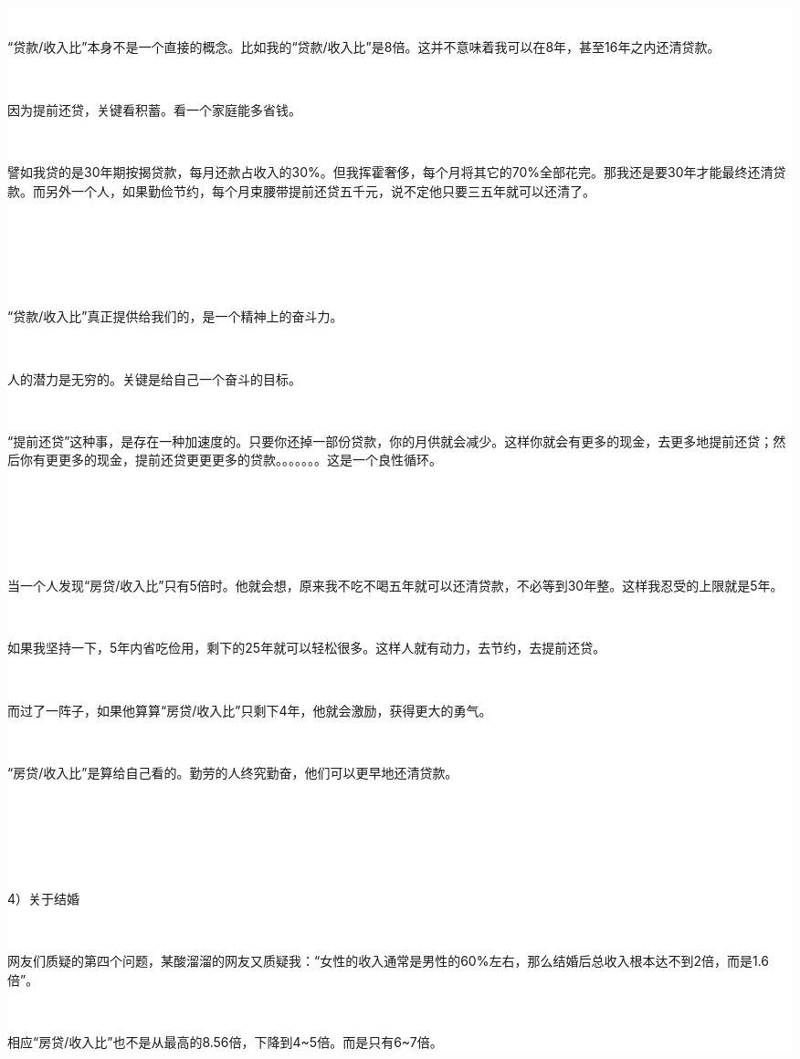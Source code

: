 &nbsp;

“贷款/收入比”本身不是一个直接的概念。比如我的“贷款/收入比”是8倍。这并不意味着我可以在8年，甚至16年之内还清贷款。

&nbsp;

因为提前还贷，关键看积蓄。看一个家庭能多省钱。

&nbsp;

譬如我贷的是30年期按揭贷款，每月还款占收入的30%。但我挥霍奢侈，每个月将其它的70%全部花完。那我还是要30年才能最终还清贷款。而另外一个人，如果勤俭节约，每个月束腰带提前还贷五千元，说不定他只要三五年就可以还清了。

&nbsp;

&nbsp;

&nbsp;

“贷款/收入比”真正提供给我们的，是一个精神上的奋斗力。

&nbsp;

人的潜力是无穷的。关键是给自己一个奋斗的目标。

&nbsp;

“提前还贷”这种事，是存在一种加速度的。只要你还掉一部份贷款，你的月供就会减少。这样你就会有更多的现金，去更多地提前还贷；然后你有更更多的现金，提前还贷更更更多的贷款。。。。。。。这是一个良性循环。

&nbsp;

&nbsp;

&nbsp;

当一个人发现“房贷/收入比”只有5倍时。他就会想，原来我不吃不喝五年就可以还清贷款，不必等到30年整。这样我忍受的上限就是5年。

&nbsp;

如果我坚持一下，5年内省吃俭用，剩下的25年就可以轻松很多。这样人就有动力，去节约，去提前还贷。

&nbsp;

而过了一阵子，如果他算算“房贷/收入比”只剩下4年，他就会激励，获得更大的勇气。

&nbsp;

“房贷/收入比”是算给自己看的。勤劳的人终究勤奋，他们可以更早地还清贷款。

&nbsp;

&nbsp;

&nbsp;

4）关于结婚

&nbsp;

网友们质疑的第四个问题，某酸溜溜的网友又质疑我：“女性的收入通常是男性的60%左右，那么结婚后总收入根本达不到2倍，而是1.6倍”。

&nbsp;

相应“房贷/收入比”也不是从最高的8.56倍，下降到4~5倍。而是只有6~7倍。
